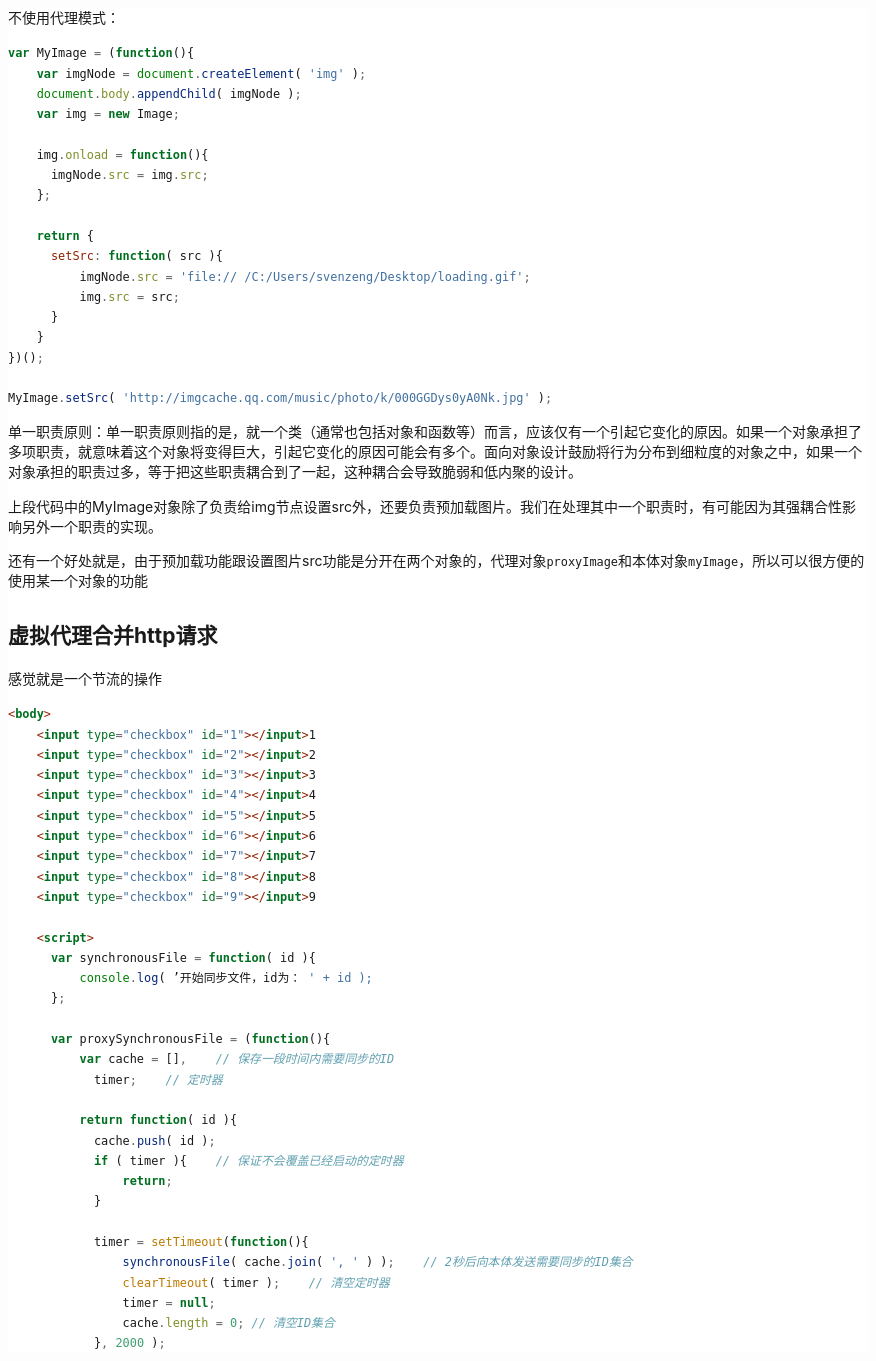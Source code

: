 不使用代理模式：
```javascript
var MyImage = (function(){
    var imgNode = document.createElement( 'img' );
    document.body.appendChild( imgNode );
    var img = new Image;

    img.onload = function(){
      imgNode.src = img.src;
    };

    return {
      setSrc: function( src ){
          imgNode.src = 'file:// /C:/Users/svenzeng/Desktop/loading.gif';
          img.src = src;
      }
    }
})();

MyImage.setSrc( 'http://imgcache.qq.com/music/photo/k/000GGDys0yA0Nk.jpg' );
```

单一职责原则：单一职责原则指的是，就一个类（通常也包括对象和函数等）而言，应该仅有一个引起它变化的原因。如果一个对象承担了多项职责，就意味着这个对象将变得巨大，引起它变化的原因可能会有多个。面向对象设计鼓励将行为分布到细粒度的对象之中，如果一个对象承担的职责过多，等于把这些职责耦合到了一起，这种耦合会导致脆弱和低内聚的设计。

上段代码中的MyImage对象除了负责给img节点设置src外，还要负责预加载图片。我们在处理其中一个职责时，有可能因为其强耦合性影响另外一个职责的实现。

还有一个好处就是，由于预加载功能跟设置图片src功能是分开在两个对象的，代理对象`proxyImage`和本体对象`myImage`，所以可以很方便的使用某一个对象的功能

## 虚拟代理合并http请求

感觉就是一个节流的操作

```html
<body>
    <input type="checkbox" id="1"></input>1
    <input type="checkbox" id="2"></input>2
    <input type="checkbox" id="3"></input>3
    <input type="checkbox" id="4"></input>4
    <input type="checkbox" id="5"></input>5
    <input type="checkbox" id="6"></input>6
    <input type="checkbox" id="7"></input>7
    <input type="checkbox" id="8"></input>8
    <input type="checkbox" id="9"></input>9

    <script>
      var synchronousFile = function( id ){
          console.log( ’开始同步文件，id为： ' + id );
      };

      var proxySynchronousFile = (function(){
          var cache = [],    // 保存一段时间内需要同步的ID
            timer;    // 定时器

          return function( id ){
            cache.push( id );
            if ( timer ){    // 保证不会覆盖已经启动的定时器
                return;
            }

            timer = setTimeout(function(){
                synchronousFile( cache.join( ', ' ) );    // 2秒后向本体发送需要同步的ID集合
                clearTimeout( timer );    // 清空定时器
                timer = null;
                cache.length = 0; // 清空ID集合
            }, 2000 );
```